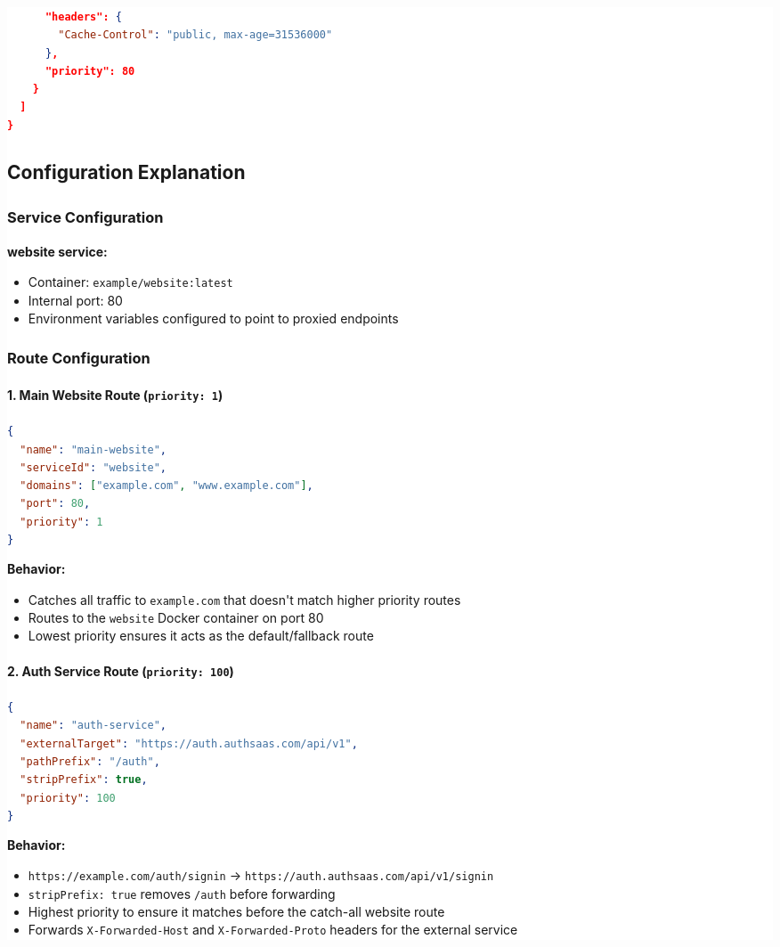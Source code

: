 ```json
      "headers": {
        "Cache-Control": "public, max-age=31536000"
      },
      "priority": 80
    }
  ]
}
```

## Configuration Explanation

### Service Configuration

**website service:**
- Container: `example/website:latest`
- Internal port: 80
- Environment variables configured to point to proxied endpoints

### Route Configuration

#### 1. Main Website Route (`priority: 1`)
```json
{
  "name": "main-website",
  "serviceId": "website",
  "domains": ["example.com", "www.example.com"],
  "port": 80,
  "priority": 1
}
```

**Behavior:**
- Catches all traffic to `example.com` that doesn't match higher priority routes
- Routes to the `website` Docker container on port 80
- Lowest priority ensures it acts as the default/fallback route

#### 2. Auth Service Route (`priority: 100`)
```json
{
  "name": "auth-service",
  "externalTarget": "https://auth.authsaas.com/api/v1",
  "pathPrefix": "/auth",
  "stripPrefix": true,
  "priority": 100
}
```

**Behavior:**
- `https://example.com/auth/signin` → `https://auth.authsaas.com/api/v1/signin`
- `stripPrefix: true` removes `/auth` before forwarding
- Highest priority to ensure it matches before the catch-all website route
- Forwards `X-Forwarded-Host` and `X-Forwarded-Proto` headers for the external service
